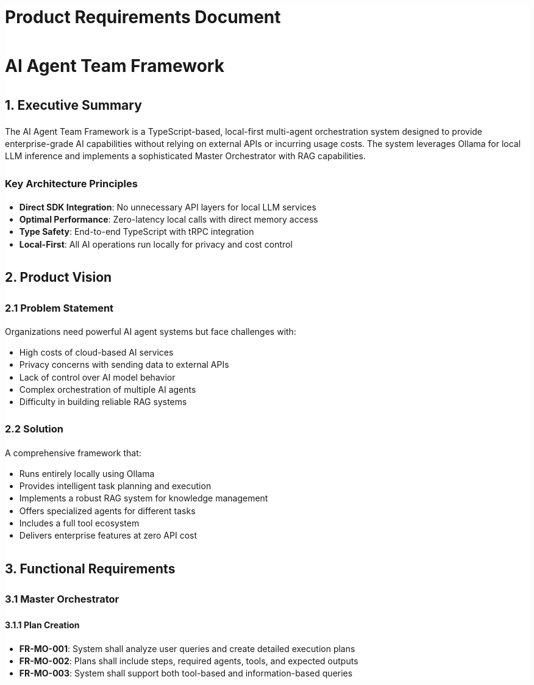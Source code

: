 # Product Requirements Document

# AI Agent Team Framework

## 1. Executive Summary

The AI Agent Team Framework is a TypeScript-based, local-first multi-agent orchestration system designed to provide enterprise-grade AI capabilities without relying on external APIs or incurring usage costs. The system leverages Ollama for local LLM inference and implements a sophisticated Master Orchestrator with RAG capabilities.

### Key Architecture Principles

- **Direct SDK Integration**: No unnecessary API layers for local LLM services
- **Optimal Performance**: Zero-latency local calls with direct memory access
- **Type Safety**: End-to-end TypeScript with tRPC integration
- **Local-First**: All AI operations run locally for privacy and cost control

## 2. Product Vision

### 2.1 Problem Statement

Organizations need powerful AI agent systems but face challenges with:

- High costs of cloud-based AI services
- Privacy concerns with sending data to external APIs
- Lack of control over AI model behavior
- Complex orchestration of multiple AI agents
- Difficulty in building reliable RAG systems

### 2.2 Solution

A comprehensive framework that:

- Runs entirely locally using Ollama
- Provides intelligent task planning and execution
- Implements a robust RAG system for knowledge management
- Offers specialized agents for different tasks
- Includes a full tool ecosystem
- Delivers enterprise features at zero API cost

## 3. Functional Requirements

### 3.1 Master Orchestrator

#### 3.1.1 Plan Creation

- **FR-MO-001**: System shall analyze user queries and create detailed execution plans
- **FR-MO-002**: Plans shall include steps, required agents, tools, and expected outputs
- **FR-MO-003**: System shall support both tool-based and information-based queries
